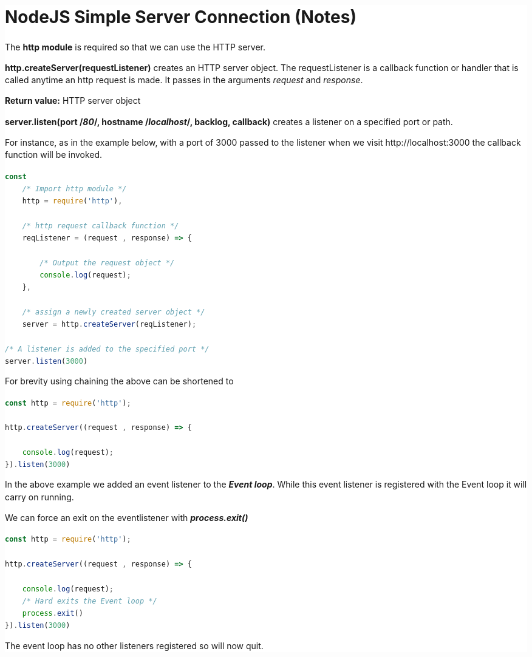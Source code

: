 # NodeJS Simple Server Connection (Notes)

The **http module** is required so that we can use the HTTP server.

**http.createServer(requestListener)** creates an HTTP server object. The requestListener is a callback function or handler that is called anytime an http request is made. It passes in the arguments *request* and *response*.

**Return value:** HTTP server object

**server.listen(port /*80*/, hostname /*localhost*/, backlog, callback)** creates a listener on a specified port or path. 

For instance, as in the example below, with a port of 3000 passed to the listener when we visit http://localhost:3000 the callback function will be invoked.

```javascript
const 
    /* Import http module */
    http = require('http'),

    /* http request callback function */
    reqListener = (request , response) => {

        /* Output the request object */
        console.log(request);
    },

    /* assign a newly created server object */
    server = http.createServer(reqListener);

/* A listener is added to the specified port */
server.listen(3000)

```

For brevity using chaining the above can be shortened to
```javascript
const http = require('http');

http.createServer((request , response) => {

    console.log(request);
}).listen(3000)

```
In the above example we added an event listener to the ***Event loop***. While this event listener is registered with the Event loop it will carry on running.

We can force an exit on the eventlistener with ***process.exit()***

```javascript
const http = require('http');

http.createServer((request , response) => {

    console.log(request);
    /* Hard exits the Event loop */
    process.exit()
}).listen(3000)

```
The event loop has no other listeners registered so will now quit.
